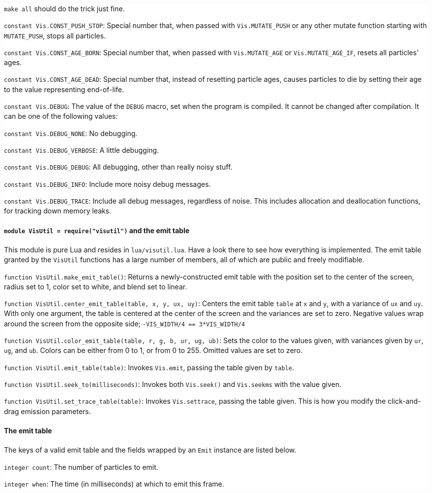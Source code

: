 ```make all``` should do the trick just fine.

```constant Vis.CONST_PUSH_STOP```: Special number that, when passed with
```Vis.MUTATE_PUSH``` or any other mutate function starting with
```MUTATE_PUSH```, stops all particles.

```constant Vis.CONST_AGE_BORN```: Special number that, when passed with
```Vis.MUTATE_AGE``` or ```Vis.MUTATE_AGE_IF```, resets all particles' ages.

```constant Vis.CONST_AGE_DEAD```: Special number that, instead of resetting
particle ages, causes particles to die by setting their age to the value
representing end-of-life.

```constant Vis.DEBUG```: The value of the ```DEBUG``` macro, set when the
program is compiled. It cannot be changed after compilation. It can be one of
the following values:

```constant Vis.DEBUG_NONE```: No debugging.

```constant Vis.DEBUG_VERBOSE```: A little debugging.

```constant Vis.DEBUG_DEBUG```: All debugging, other than really noisy stuff.

```constant Vis.DEBUG_INFO```: Include more noisy debug messages.

```constant Vis.DEBUG_TRACE```: Include all debug messages, regardless of
noise. This includes allocation and deallocation functions, for tracking down
memory leaks.

#### ```module VisUtil = require("visutil")``` and the emit table

This module is pure Lua and resides in ```lua/visutil.lua```. Have a look there
to see how everything is implemented.  The emit table granted by the
```VisUtil``` functions has a large number of members, all of which are public
and freely modifiable.

```function VisUtil.make_emit_table()```: Returns a newly-constructed emit
table with the position set to the center of the screen, radius set to 1,
color set to white, and blend set to linear.

```function VisUtil.center_emit_table(table, x, y, ux, uy)```: Centers the emit
table ```table``` at ```x``` and ```y```, with a variance of ```ux``` and
```uy```. With only one argument, the table is centered at the center of the
screen and the variances are set to zero. Negative values wrap around the
screen from the opposite side; ```-VIS_WIDTH/4 == 3*VIS_WIDTH/4```

```function VisUtil.color_emit_table(table, r, g, b, ur, ug, ub)```: Sets the
color to the values given, with variances given by ```ur```, ```ug```, and
```ub```. Colors can be either from 0 to 1, or from 0 to 255. Omitted values
are set to zero.

```function VisUtil.emit_table(table)```: Invokes ```Vis.emit```, passing the
table given by ```table```.

```function VisUtil.seek_to(milliseconds)```: Invokes both ```Vis.seek()``` and
```Vis.seekms``` with the value given.

```function VisUtil.set_trace_table(table)```: Invokes ```Vis.settrace```,
passing the table given. This is how you modify the click-and-drag emission
parameters.

#### The emit table

The keys of a valid emit table and the fields wrapped by an ```Emit```
instance are listed below.

```integer count```: The number of particles to emit.

```integer when```: The time (in milliseconds) at which to emit this frame.
```